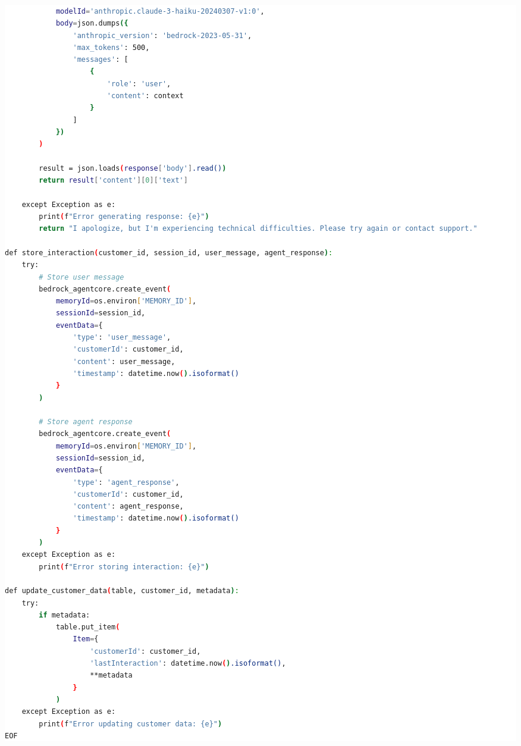    ```bash
               modelId='anthropic.claude-3-haiku-20240307-v1:0',
               body=json.dumps({
                   'anthropic_version': 'bedrock-2023-05-31',
                   'max_tokens': 500,
                   'messages': [
                       {
                           'role': 'user',
                           'content': context
                       }
                   ]
               })
           )
           
           result = json.loads(response['body'].read())
           return result['content'][0]['text']
           
       except Exception as e:
           print(f"Error generating response: {e}")
           return "I apologize, but I'm experiencing technical difficulties. Please try again or contact support."

   def store_interaction(customer_id, session_id, user_message, agent_response):
       try:
           # Store user message
           bedrock_agentcore.create_event(
               memoryId=os.environ['MEMORY_ID'],
               sessionId=session_id,
               eventData={
                   'type': 'user_message',
                   'customerId': customer_id,
                   'content': user_message,
                   'timestamp': datetime.now().isoformat()
               }
           )
           
           # Store agent response
           bedrock_agentcore.create_event(
               memoryId=os.environ['MEMORY_ID'],
               sessionId=session_id,
               eventData={
                   'type': 'agent_response',
                   'customerId': customer_id,
                   'content': agent_response,
                   'timestamp': datetime.now().isoformat()
               }
           )
       except Exception as e:
           print(f"Error storing interaction: {e}")

   def update_customer_data(table, customer_id, metadata):
       try:
           if metadata:
               table.put_item(
                   Item={
                       'customerId': customer_id,
                       'lastInteraction': datetime.now().isoformat(),
                       **metadata
                   }
               )
       except Exception as e:
           print(f"Error updating customer data: {e}")
   EOF

   ```